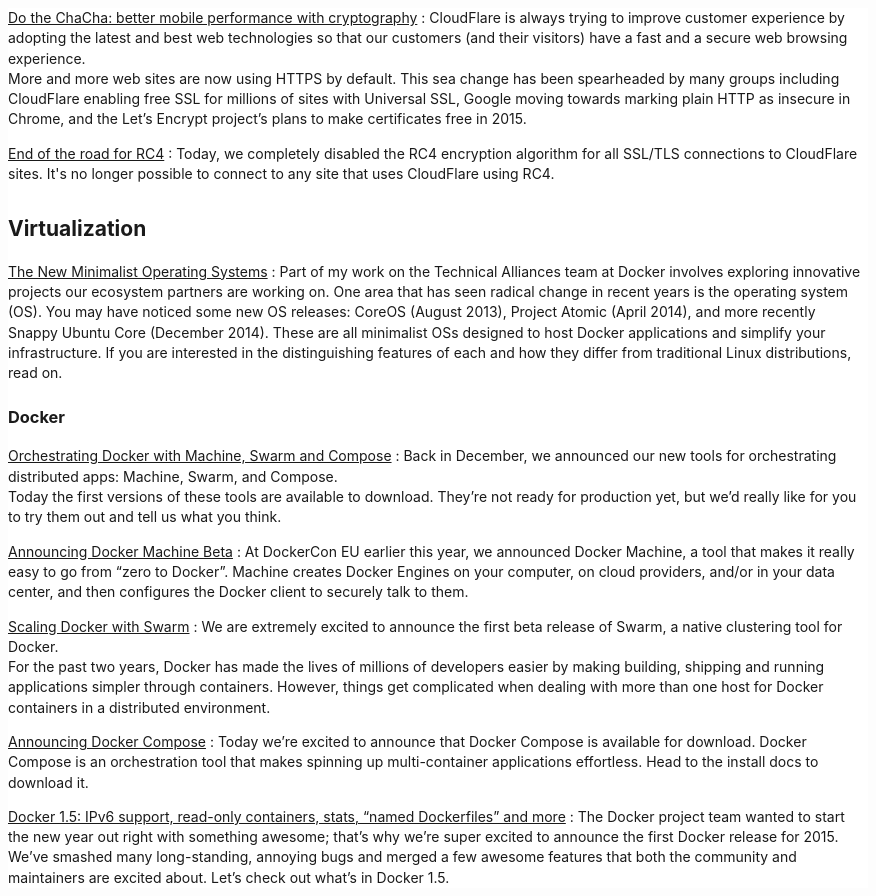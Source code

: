 [Do the ChaCha: better mobile performance with cryptography](http://blog.cloudflare.com/do-the-chacha-better-mobile-performance-with-cryptography/)
: CloudFlare is always trying to improve customer experience by adopting the latest and best web technologies so that our customers (and their visitors) have a fast and a secure web browsing experience.  
More and more web sites are now using HTTPS by default. This sea change has been spearheaded by many groups including CloudFlare enabling free SSL for millions of sites with Universal SSL, Google moving towards marking plain HTTP as insecure in Chrome, and the Let’s Encrypt project’s plans to make certificates free in 2015.

[End of the road for RC4](http://blog.cloudflare.com/end-of-the-road-for-rc4/)
: Today, we completely disabled the RC4 encryption algorithm for all SSL/TLS connections to CloudFlare sites. It's no longer possible to connect to any site that uses CloudFlare using RC4.

## Virtualization

[The New Minimalist Operating Systems](https://blog.docker.com/2015/02/the-new-minimalist-operating-systems/)
: Part of my work on the Technical Alliances team at Docker involves exploring innovative projects our ecosystem partners are working on.  One area that has seen radical change in recent years is the operating system (OS).  You may have noticed some new OS releases: CoreOS (August 2013), Project Atomic (April 2014), and more recently Snappy Ubuntu Core (December 2014). These are all minimalist OSs designed to host Docker applications and simplify your infrastructure.  If you are interested in the distinguishing features of each and how they differ from traditional Linux distributions, read on.

### Docker

[Orchestrating Docker with Machine, Swarm and Compose](https://blog.docker.com/2015/02/orchestrating-docker-with-machine-swarm-and-compose/)
: Back in December, we announced our new tools for orchestrating distributed apps: Machine, Swarm, and Compose.  
Today the first versions of these tools are available to download. They’re not ready for production yet, but we’d really like for you to try them out and tell us what you think.

[Announcing Docker Machine Beta](https://blog.docker.com/2015/02/announcing-docker-machine-beta/)
: At DockerCon EU earlier this year, we announced Docker Machine, a tool that makes it really easy to go from “zero to Docker”. Machine creates Docker Engines on your computer, on cloud providers, and/or in your data center, and then configures the Docker client to securely talk to them.

[Scaling Docker with Swarm](https://blog.docker.com/2015/02/scaling-docker-with-swarm/)
: We are extremely excited to announce the first beta release of Swarm, a native clustering tool for Docker.  
For the past two years, Docker has made the lives of millions of developers easier by making building, shipping and running applications simpler through containers. However, things get complicated when dealing with more than one host for Docker containers in a distributed environment.

[Announcing Docker Compose](https://blog.docker.com/2015/02/announcing-docker-compose/)
: Today we’re excited to announce that Docker Compose is available for download. Docker Compose is an orchestration tool that makes spinning up multi-container applications effortless. Head to the install docs to download it.

[Docker 1.5: IPv6 support, read-only containers, stats, “named Dockerfiles” and more](https://blog.docker.com/2015/02/docker-1-5-ipv6-support-read-only-containers-stats-named-dockerfiles-and-more/)
: The Docker project team wanted to start the new year out right with something awesome; that’s why we’re super excited to announce the first Docker release for 2015. We’ve smashed many long-standing, annoying bugs and merged a few awesome features that both the community and maintainers are excited about. Let’s check out what’s in Docker 1.5.
